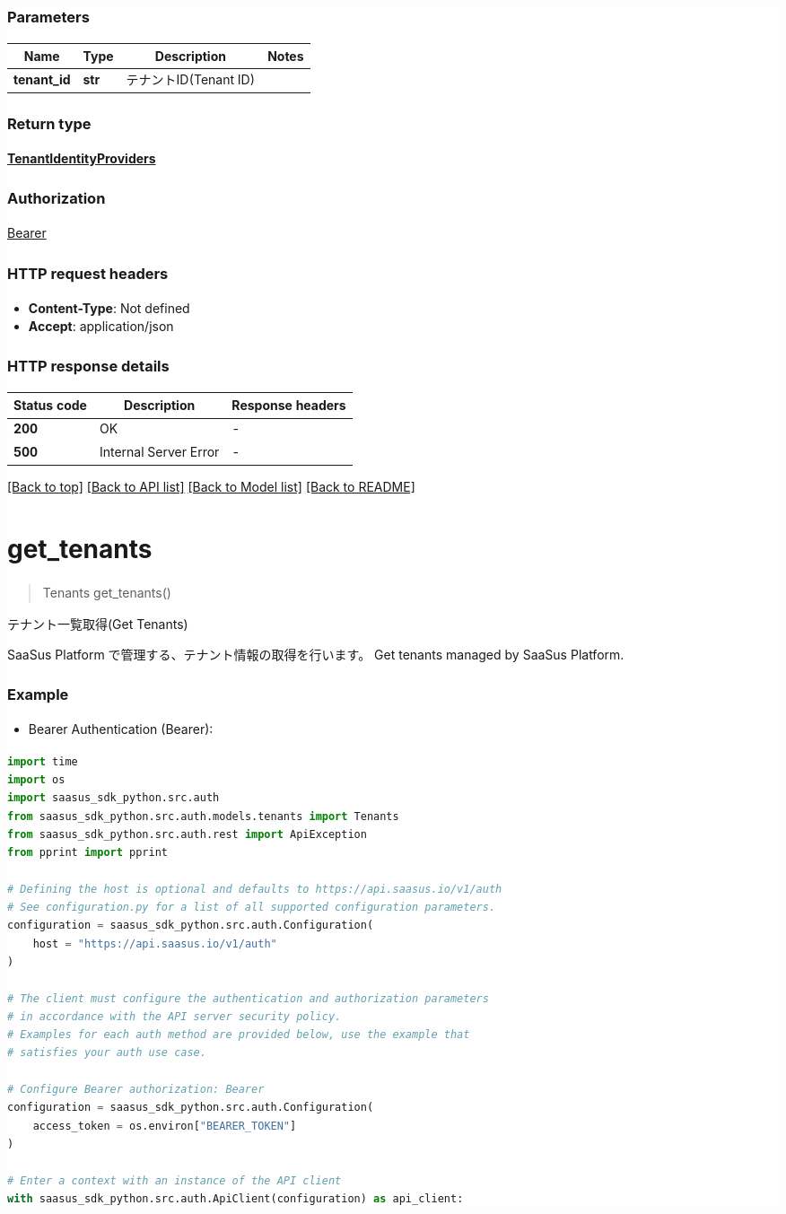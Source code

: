 ### Parameters

Name | Type | Description  | Notes
------------- | ------------- | ------------- | -------------
 **tenant_id** | **str**| テナントID(Tenant ID) | 

### Return type

[**TenantIdentityProviders**](TenantIdentityProviders.md)

### Authorization

[Bearer](../README.md#Bearer)

### HTTP request headers

 - **Content-Type**: Not defined
 - **Accept**: application/json

### HTTP response details
| Status code | Description | Response headers |
|-------------|-------------|------------------|
**200** | OK |  -  |
**500** | Internal Server Error |  -  |

[[Back to top]](#) [[Back to API list]](../README.md#documentation-for-api-endpoints) [[Back to Model list]](../README.md#documentation-for-models) [[Back to README]](../README.md)

# **get_tenants**
> Tenants get_tenants()

テナント一覧取得(Get Tenants)

SaaSus Platform で管理する、テナント情報の取得を行います。  Get tenants managed by SaaSus Platform. 

### Example

* Bearer Authentication (Bearer):
```python
import time
import os
import saasus_sdk_python.src.auth
from saasus_sdk_python.src.auth.models.tenants import Tenants
from saasus_sdk_python.src.auth.rest import ApiException
from pprint import pprint

# Defining the host is optional and defaults to https://api.saasus.io/v1/auth
# See configuration.py for a list of all supported configuration parameters.
configuration = saasus_sdk_python.src.auth.Configuration(
    host = "https://api.saasus.io/v1/auth"
)

# The client must configure the authentication and authorization parameters
# in accordance with the API server security policy.
# Examples for each auth method are provided below, use the example that
# satisfies your auth use case.

# Configure Bearer authorization: Bearer
configuration = saasus_sdk_python.src.auth.Configuration(
    access_token = os.environ["BEARER_TOKEN"]
)

# Enter a context with an instance of the API client
with saasus_sdk_python.src.auth.ApiClient(configuration) as api_client:
```